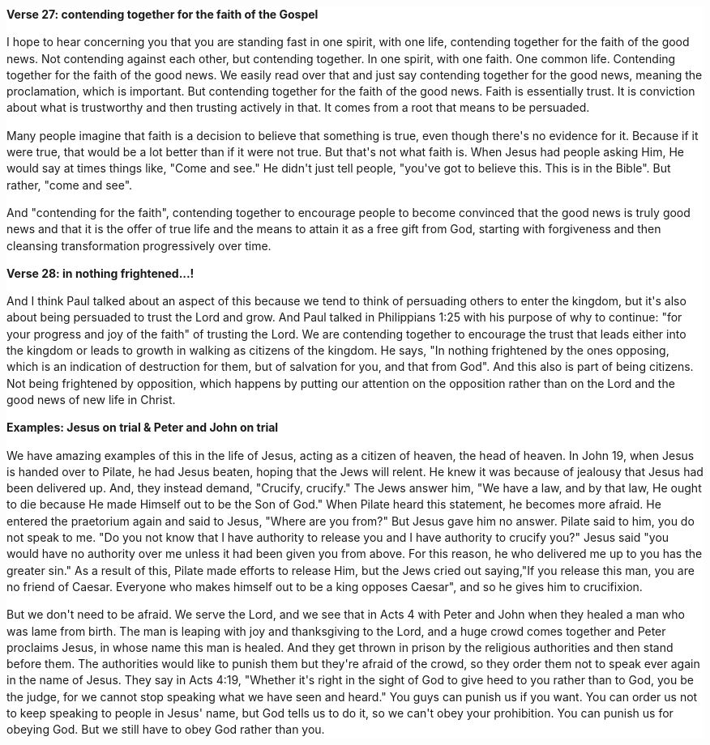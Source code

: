 **Verse 27: contending together for the faith of the Gospel**

I hope to hear concerning you that you are standing fast in one spirit, with one life, contending together for the faith of the good news. Not contending against each other, but contending together. In one spirit, with one faith. One common life. Contending together for the faith of the good news. We easily read over that and just say contending together for the good news, meaning the proclamation, which is important. But contending together for the faith of the good news. Faith is essentially trust. It is conviction about what is trustworthy and then trusting actively in that. It comes from a root that means to be persuaded.

Many people imagine that faith is a decision to believe that something is true, even though there's no evidence for it. Because if it were true, that would be a lot better than if it were not true. But that's not what faith is. When Jesus had people asking Him, He would say at times things like, "Come and see." He didn't just tell people, "you've got to believe this. This is in the Bible". But rather, "come and see". 

And "contending for the faith", contending together to encourage people to become convinced that the good news is truly good news and that it is the offer of true life and the means to attain it as a free gift from God, starting with forgiveness and then cleansing transformation progressively over time.

**Verse 28: in nothing frightened...!**

And I think Paul talked about an aspect of this because we tend to think of persuading others to enter the kingdom, but it's also about being persuaded to trust the Lord and grow. And Paul talked in Philippians 1:25 with his purpose of why to continue: "for your progress and joy of the faith" of trusting the Lord. We are contending together to encourage the trust that leads either into the kingdom or leads to growth in walking as citizens of the kingdom. He says, "In nothing frightened by the ones opposing, which is an indication of destruction for them, but of salvation for you, and that from God". And this also is part of being citizens. Not being frightened by opposition, which happens by putting our attention on the opposition rather than on the Lord and the good news of new life in Christ.

**Examples: Jesus on trial & Peter and John on trial**

We have amazing examples of this in the life of Jesus, acting as a citizen of heaven, the head of heaven. In John 19, when Jesus is handed over to Pilate, he had Jesus beaten, hoping that the Jews will relent. He knew it was because of jealousy that Jesus had been delivered up. And, they instead demand, "Crucify, crucify." The Jews answer him, "We have a law, and by that law, He ought to die because He made Himself out to be the Son of God." When Pilate heard this statement, he becomes more afraid. He entered the praetorium again and said to Jesus, "Where are you from?" But Jesus gave him no answer. Pilate said to him, you do not speak to me. "Do you not know that I have authority to release you and I have authority to crucify you?" Jesus said "you would have no authority over me unless it had been given you from above. For this reason, he who delivered me up to you has the greater sin." As a result of this, Pilate made efforts to release Him, but the Jews cried out saying,"If you release this man, you are no friend of Caesar. Everyone who makes himself out to be a king opposes Caesar", and so he gives him to crucifixion.

But we don't need to be afraid. We serve the Lord, and we see that in Acts 4 with Peter and John when they healed a man who was lame from birth. The man is leaping with joy and thanksgiving to the Lord, and a huge crowd comes together and Peter proclaims Jesus, in whose name this man is healed. And they get thrown in prison by the religious authorities and then stand before them. The authorities would like to punish them but they're afraid of the crowd, so they order them not to speak ever again in the name of Jesus. They say in Acts 4:19, "Whether it's right in the sight of God to give heed to you rather than to God, you be the judge, for we cannot stop speaking what we have seen and heard." You guys can punish us if you want. You can order us not to keep speaking to people in Jesus' name, but God tells us to do it, so we can't obey your prohibition. You can punish us for obeying God. But we still have to obey God rather than you.

